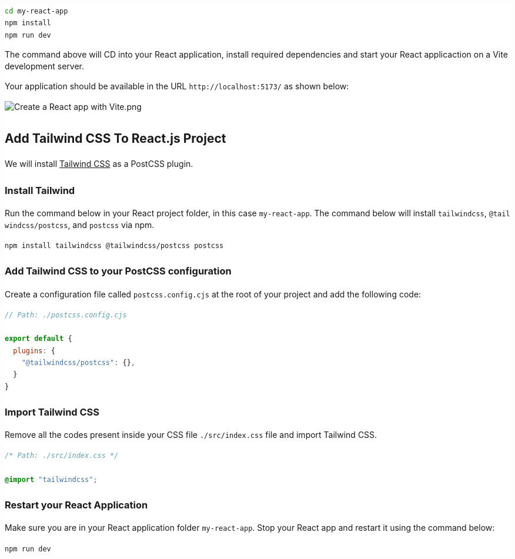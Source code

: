 ```bash
cd my-react-app
npm install
npm run dev
```
The command above will CD into your React application, install required dependencies and start your React applicaction on a Vite development server. 

Your application should be available in the URL `http://localhost:5173/` as shown below:

![Create a React app with Vite.png](https://delicate-dawn-ac25646e6d.media.strapiapp.com/Create_a_React_app_with_Vite_661a3b2917.png)

## Add Tailwind CSS To React.js Project
We will install [Tailwind CSS](https://tailwindcss.com/) as a PostCSS plugin.

### Install Tailwind
Run the command below in your React project folder, in this case `my-react-app`. The command below will install `tailwindcss`, `@tailwindcss/postcss`, and `postcss` via npm.

```bash
npm install tailwindcss @tailwindcss/postcss postcss
```

### Add Tailwind CSS to your PostCSS configuration
Create a configuration file called `postcss.config.cjs` at the root of your project and add the following code:


```javascript
// Path: ./postcss.config.cjs

export default {
  plugins: {
    "@tailwindcss/postcss": {},
  }
}
```

### Import Tailwind CSS
Remove all the codes present inside your CSS file `./src/index.css` file and import Tailwind CSS.

```css
/* Path: ./src/index.css */

@import "tailwindcss";
```

### Restart your React Application
Make sure you are in your React application folder `my-react-app`. Stop your React app and restart it using the command below:

```bash
npm run dev
```
